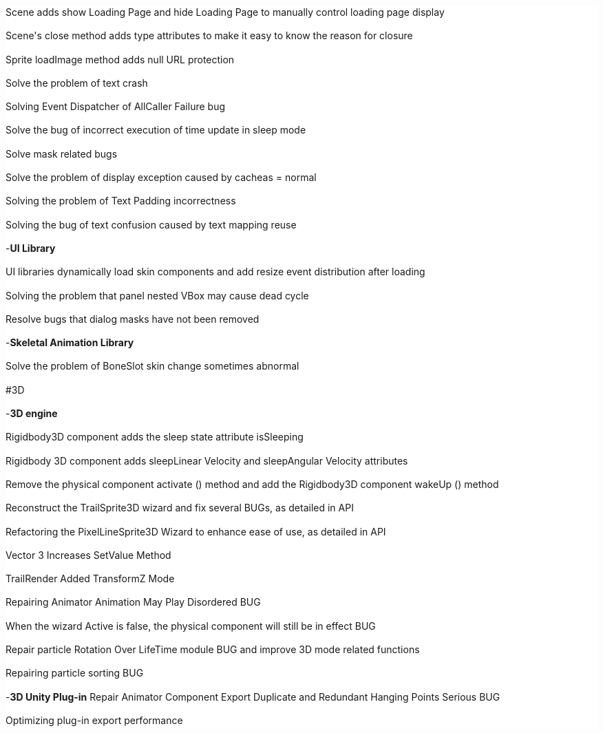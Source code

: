 Scene adds show Loading Page and hide Loading Page to manually control loading page display

Scene's close method adds type attributes to make it easy to know the reason for closure

Sprite loadImage method adds null URL protection

Solve the problem of text crash

Solving Event Dispatcher of AllCaller Failure bug

Solve the bug of incorrect execution of time update in sleep mode

Solve mask related bugs

Solve the problem of display exception caused by cacheas = normal

Solving the problem of Text Padding incorrectness

Solving the bug of text confusion caused by text mapping reuse

-**UI Library**

UI libraries dynamically load skin components and add resize event distribution after loading

Solving the problem that panel nested VBox may cause dead cycle

Resolve bugs that dialog masks have not been removed

-**Skeletal Animation Library**

Solve the problem of BoneSlot skin change sometimes abnormal



#3D

-**3D engine**

Rigidbody3D component adds the sleep state attribute isSleeping

Rigidbody 3D component adds sleepLinear Velocity and sleepAngular Velocity attributes

Remove the physical component activate () method and add the Rigidbody3D component wakeUp () method

Reconstruct the TrailSprite3D wizard and fix several BUGs, as detailed in API

Refactoring the PixelLineSprite3D Wizard to enhance ease of use, as detailed in API

Vector 3 Increases SetValue Method

TrailRender Added TransformZ Mode

Repairing Animator Animation May Play Disordered BUG

When the wizard Active is false, the physical component will still be in effect BUG

Repair particle Rotation Over LifeTime module BUG and improve 3D mode related functions

Repairing particle sorting BUG

-**3D Unity Plug-in**
Repair Animator Component Export Duplicate and Redundant Hanging Points Serious BUG

Optimizing plug-in export performance

